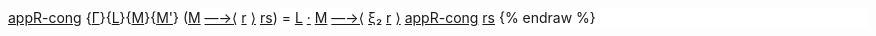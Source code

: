 <a id="2182" href="{% endraw %}{{ site.baseurl }}{% link out/plfa/LambdaReduction.md %}{% raw %}#2032" class="Function">appR-cong</a> <a id="2192" class="Symbol">{</a><a id="2193" href="plfa.LambdaReduction.html#2193" class="Bound">Γ</a><a id="2194" class="Symbol">}{</a><a id="2196" href="plfa.LambdaReduction.html#2196" class="Bound">L</a><a id="2197" class="Symbol">}{</a><a id="2199" href="plfa.LambdaReduction.html#2199" class="Bound">M</a><a id="2200" class="Symbol">}{</a><a id="2202" href="plfa.LambdaReduction.html#2202" class="Bound">M&#39;</a><a id="2204" class="Symbol">}</a> <a id="2206" class="Symbol">(</a><a id="2207" href="plfa.LambdaReduction.html#2199" class="Bound">M</a> <a id="2209" href="plfa.LambdaReduction.html#944" class="InductiveConstructor Operator">—→⟨</a> <a id="2213" href="plfa.LambdaReduction.html#2213" class="Bound">r</a> <a id="2215" href="plfa.LambdaReduction.html#944" class="InductiveConstructor Operator">⟩</a> <a id="2217" href="plfa.LambdaReduction.html#2217" class="Bound">rs</a><a id="2219" class="Symbol">)</a> <a id="2221" class="Symbol">=</a> <a id="2223" href="plfa.LambdaReduction.html#2196" class="Bound">L</a> <a id="2225" href="{% endraw %}{{ site.baseurl }}{% link out/plfa/Untyped.md %}{% raw %}#4161" class="InductiveConstructor Operator">·</a> <a id="2227" href="plfa.LambdaReduction.html#2199" class="Bound">M</a> <a id="2229" href="plfa.LambdaReduction.html#944" class="InductiveConstructor Operator">—→⟨</a> <a id="2233" href="plfa.LambdaReduction.html#485" class="InductiveConstructor">ξ₂</a> <a id="2236" href="plfa.LambdaReduction.html#2213" class="Bound">r</a> <a id="2238" href="plfa.LambdaReduction.html#944" class="InductiveConstructor Operator">⟩</a> <a id="2240" href="plfa.LambdaReduction.html#2032" class="Function">appR-cong</a> <a id="2250" href="plfa.LambdaReduction.html#2217" class="Bound">rs</a>
</pre>{% endraw %}